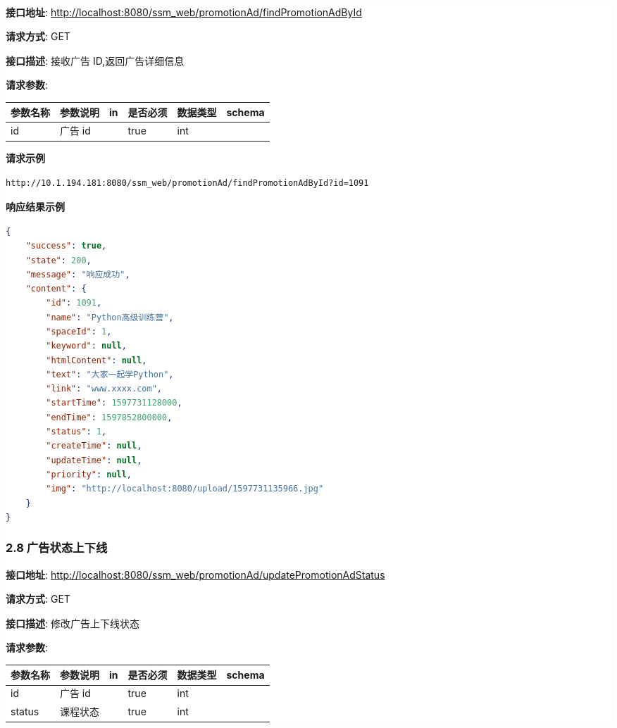 **接口地址**: <http://localhost:8080/ssm_web/promotionAd/findPromotionAdById>

**请求方式**: GET

**接口描述**: 接收广告 ID,返回广告详细信息

**请求参数**:

| 参数名称 | 参数说明 | in  | 是否必须 | 数据类型 | schema |
| -------- | -------- | --- | -------- | -------- | ------ |
| id       | 广告 id  |     | true     | int      |        |

**请求示例**

```
http://10.1.194.181:8080/ssm_web/promotionAd/findPromotionAdById?id=1091
```

**响应结果示例**

```json
{
	"success": true,
	"state": 200,
	"message": "响应成功",
	"content": {
		"id": 1091,
		"name": "Python高级训练营",
		"spaceId": 1,
		"keyword": null,
		"htmlContent": null,
		"text": "大家一起学Python",
		"link": "www.xxxx.com",
		"startTime": 1597731128000,
		"endTime": 1597852800000,
		"status": 1,
		"createTime": null,
		"updateTime": null,
		"priority": null,
		"img": "http://localhost:8080/upload/1597731135966.jpg"
	}
}
```

### 2.8 广告状态上下线

**接口地址**: <http://localhost:8080/ssm_web/promotionAd/updatePromotionAdStatus>

**请求方式**: GET

**接口描述**: 修改广告上下线状态

**请求参数**:

| 参数名称 | 参数说明 | in  | 是否必须 | 数据类型 | schema |
| -------- | -------- | --- | -------- | -------- | ------ |
| id       | 广告 id  |     | true     | int      |        |
| status   | 课程状态 |     | true     | int      |        |
